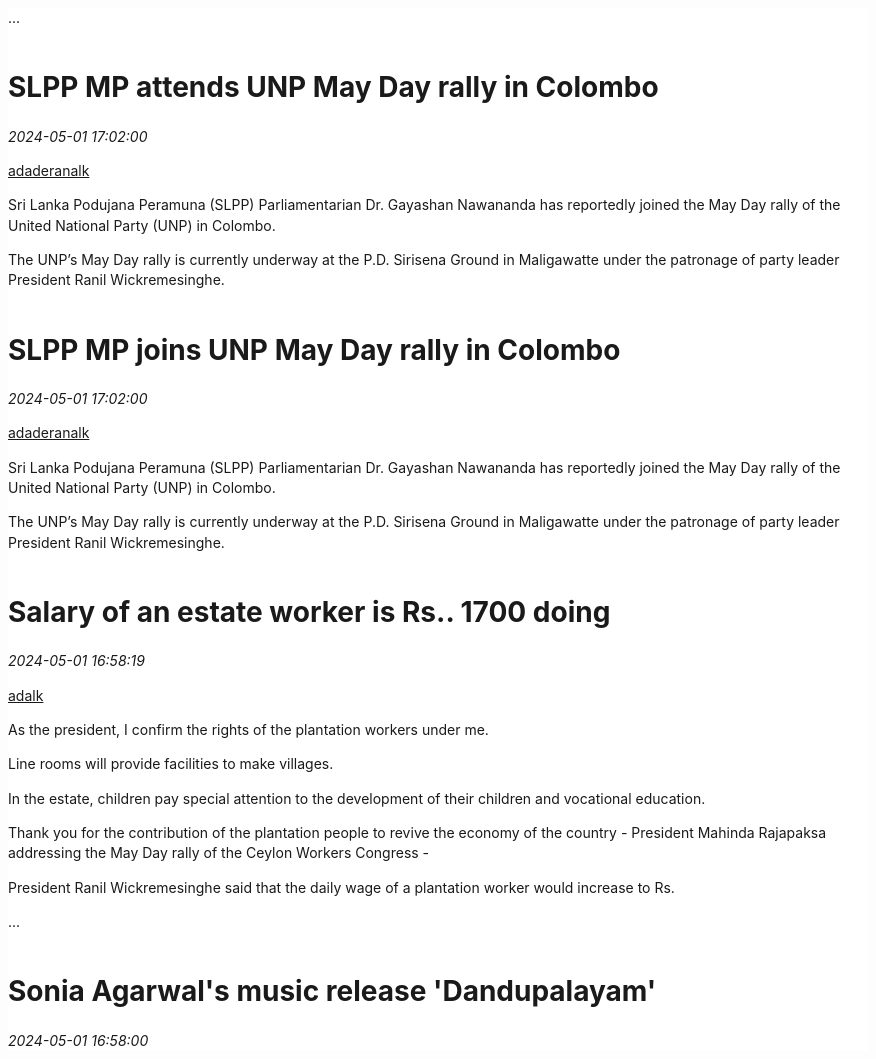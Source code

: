 ...



# SLPP MP attends UNP May Day rally in Colombo

*2024-05-01 17:02:00*

[adaderanalk](https://www.adaderana.lk/news/98957/slpp-mp-attends-unp-may-day-rally-in-colombo)

Sri Lanka Podujana Peramuna (SLPP) Parliamentarian Dr. Gayashan Nawananda has reportedly joined the May Day rally of the United National Party (UNP) in Colombo.

The UNP’s May Day rally is currently underway at the P.D. Sirisena Ground in Maligawatte under the patronage of party leader President Ranil Wickremesinghe.



# SLPP MP joins UNP May Day rally in Colombo

*2024-05-01 17:02:00*

[adaderanalk](https://www.adaderana.lk/news/98957/slpp-mp-joins-unp-may-day-rally-in-colombo)

Sri Lanka Podujana Peramuna (SLPP) Parliamentarian Dr. Gayashan Nawananda has reportedly joined the May Day rally of the United National Party (UNP) in Colombo.

The UNP’s May Day rally is currently underway at the P.D. Sirisena Ground in Maligawatte under the patronage of party leader President Ranil Wickremesinghe.



# Salary of an estate worker is Rs.. 1700 doing

*2024-05-01 16:58:19*

[adalk](https://www.ada.lk/breaking_news/වතු-කම්කරුවෙකුගේ-දිනක-වැටුප-රු--1700ක්-කරනවා/11-409365)

As the president, I confirm the rights of the plantation workers under me.

Line rooms will provide facilities to make villages.

In the estate, children pay special attention to the development of their children and vocational education.

Thank you for the contribution of the plantation people to revive the economy of the country - President Mahinda Rajapaksa addressing the May Day rally of the Ceylon Workers Congress -

President Ranil Wickremesinghe said that the daily wage of a plantation worker would increase to Rs.

...



# Sonia Agarwal's music release 'Dandupalayam'

*2024-05-01 16:58:00*
